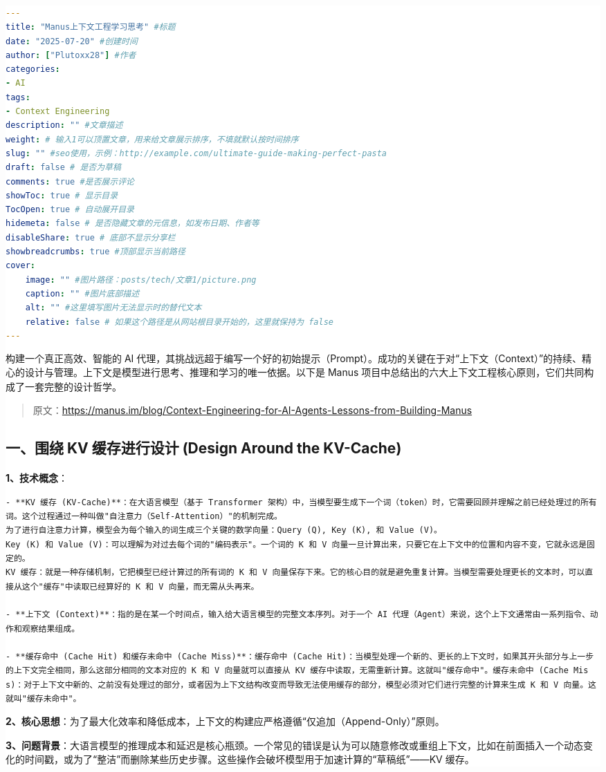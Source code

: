 ```yaml
---
title: "Manus上下文工程学习思考" #标题
date: "2025-07-20" #创建时间
author: ["Plutoxx28"] #作者
categories: 
- AI
tags: 
- Context Engineering
description: "" #文章描述
weight: # 输入1可以顶置文章，用来给文章展示排序，不填就默认按时间排序
slug: "" #seo使用，示例：http://example.com/ultimate-guide-making-perfect-pasta
draft: false # 是否为草稿
comments: true #是否展示评论
showToc: true # 显示目录
TocOpen: true # 自动展开目录
hidemeta: false # 是否隐藏文章的元信息，如发布日期、作者等
disableShare: true # 底部不显示分享栏
showbreadcrumbs: true #顶部显示当前路径
cover:
    image: "" #图片路径：posts/tech/文章1/picture.png
    caption: "" #图片底部描述
    alt: "" #这里填写图片无法显示时的替代文本
    relative: false # 如果这个路径是从网站根目录开始的，这里就保持为 false
---
```


构建一个真正高效、智能的 AI 代理，其挑战远超于编写一个好的初始提示（Prompt）。成功的关键在于对“上下文（Context）”的持续、精心的设计与管理。上下文是模型进行思考、推理和学习的唯一依据。以下是 Manus 项目中总结出的六大上下文工程核心原则，它们共同构成了一套完整的设计哲学。

>原文：https://manus.im/blog/Context-Engineering-for-AI-Agents-Lessons-from-Building-Manus


## **一、围绕 KV 缓存进行设计 (Design Around the KV-Cache)**

**1、技术概念**：
  
    - **KV 缓存 (KV-Cache)**：在大语言模型（基于 Transformer 架构）中，当模型要生成下一个词（token）时，它需要回顾并理解之前已经处理过的所有词。这个过程通过一种叫做"自注意力（Self-Attention）"的机制完成。
    为了进行自注意力计算，模型会为每个输入的词生成三个关键的数学向量：Query (Q), Key (K), 和 Value (V)。
    Key (K) 和 Value (V)：可以理解为对过去每个词的"编码表示"。一个词的 K 和 V 向量一旦计算出来，只要它在上下文中的位置和内容不变，它就永远是固定的。
    KV 缓存：就是一种存储机制，它把模型已经计算过的所有词的 K 和 V 向量保存下来。它的核心目的就是避免重复计算。当模型需要处理更长的文本时，可以直接从这个"缓存"中读取已经算好的 K 和 V 向量，而无需从头再来。
    
    - **上下文 (Context)**：指的是在某一个时间点，输入给大语言模型的完整文本序列。对于一个 AI 代理（Agent）来说，这个上下文通常由一系列指令、动作和观察结果组成。
    
    - **缓存命中 (Cache Hit) 和缓存未命中 (Cache Miss)**：缓存命中 (Cache Hit)：当模型处理一个新的、更长的上下文时，如果其开头部分与上一步的上下文完全相同，那么这部分相同的文本对应的 K 和 V 向量就可以直接从 KV 缓存中读取，无需重新计算。这就叫"缓存命中"。缓存未命中 (Cache Miss)：对于上下文中新的、之前没有处理过的部分，或者因为上下文结构改变而导致无法使用缓存的部分，模型必须对它们进行完整的计算来生成 K 和 V 向量。这就叫"缓存未命中"。

**2、核心思想**：为了最大化效率和降低成本，上下文的构建应严格遵循“仅追加（Append-Only）”原则。
    
**3、问题背景**：大语言模型的推理成本和延迟是核心瓶颈。一个常见的错误是认为可以随意修改或重组上下文，比如在前面插入一个动态变化的时间戳，或为了“整洁”而删除某些历史步骤。这些操作会破坏模型用于加速计算的“草稿纸”——KV 缓存。
    